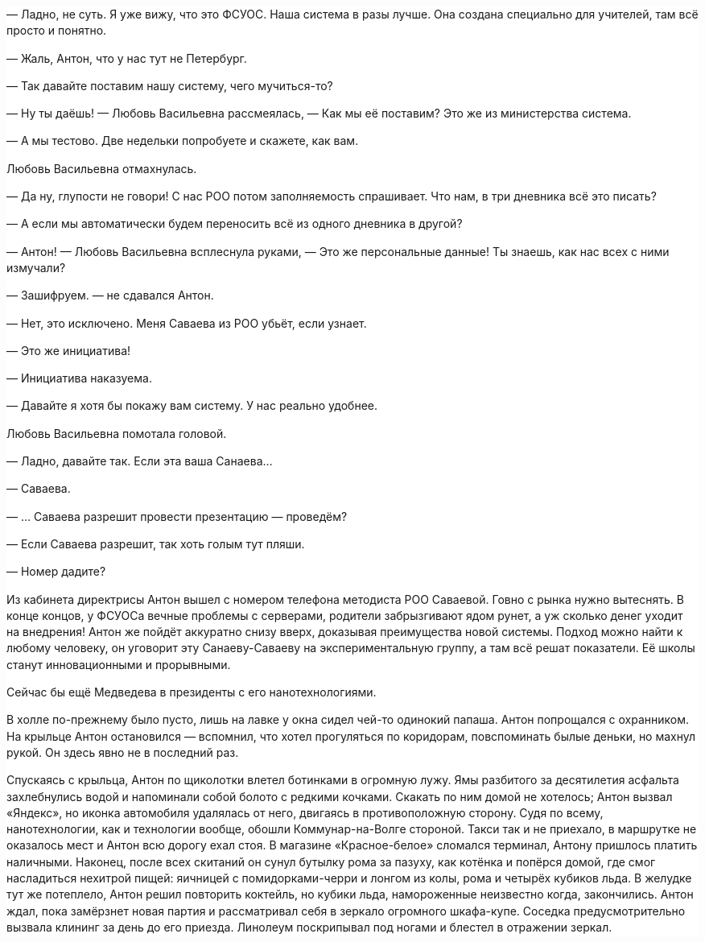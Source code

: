 — Ладно, не суть. Я уже вижу, что это ФСУОС. Наша система в разы лучше. Она создана специально для учителей, там всё просто и понятно.

— Жаль, Антон, что у нас тут не Петербург.

— Так давайте поставим нашу систему, чего мучиться-то?

— Ну ты даёшь! — Любовь Васильевна рассмеялась, — Как мы её поставим? Это же из министерства система.

— А мы тестово. Две недельки попробуете и скажете, как вам.

Любовь Васильевна отмахнулась.

— Да ну, глупости не говори! С нас РОО потом заполняемость спрашивает. Что нам, в три дневника всё это писать?

— А если мы автоматически будем переносить всё из одного дневника в другой?

— Антон! — Любовь Васильевна всплеснула руками, — Это же персональные данные! Ты знаешь, как нас всех с ними измучали?

— Зашифруем. — не сдавался Антон.

— Нет, это исключено. Меня Саваева из РОО убьёт, если узнает.

— Это же инициатива!

— Инициатива наказуема.

— Давайте я хотя бы покажу вам систему. У нас реально удобнее.

Любовь Васильевна помотала головой. 

— Ладно, давайте так. Если эта ваша Санаева…

— Саваева.

— … Саваева разрешит провести презентацию — проведём?

— Если Саваева разрешит, так хоть голым тут пляши.

— Номер дадите?

Из кабинета директрисы Антон вышел с номером телефона методиста РОО Саваевой. Говно с рынка нужно вытеснять. В конце концов, у ФСУОСа вечные проблемы с серверами, родители забрызгивают ядом рунет, а уж сколько денег уходит на внедрения! Антон же пойдёт аккуратно снизу вверх, доказывая преимущества новой системы. Подход можно найти к любому человеку, он уговорит эту Санаеву-Саваеву на экспериментальную группу, а там всё решат показатели. Её школы станут инновационными и прорывными.

Сейчас бы ещё Медведева в президенты с его нанотехнологиями.

В холле по-прежнему было пусто, лишь на лавке у окна сидел чей-то одинокий папаша. Антон попрощался с охранником. На крыльце Антон остановился — вспомнил, что хотел прогуляться по коридорам, повспоминать былые деньки, но махнул рукой. Он здесь явно не в последний раз.

Спускаясь с крыльца, Антон по щиколотки влетел ботинками в огромную лужу. Ямы разбитого за десятилетия асфальта захлебнулись водой и напоминали собой болото с редкими кочками. Скакать по ним домой не хотелось; Антон вызвал «Яндекс», но иконка автомобиля удалялась от него, двигаясь в противоположную сторону. Судя по всему, нанотехнологии, как и технологии вообще, обошли Коммунар-на-Волге стороной. Такси так и не приехало, в маршрутке не оказалось мест и Антон всю дорогу ехал стоя. В магазине «Красное-белое» сломался терминал, Антону пришлось платить наличными. Наконец, после всех скитаний он сунул бутылку рома за пазуху, как котёнка и попёрся домой, где смог насладиться нехитрой пищей: яичницей с помидорками-черри и лонгом из колы, рома и четырёх кубиков льда. В желудке тут же потеплело, Антон решил повторить коктейль, но кубики льда, намороженные неизвестно когда, закончились. Антон ждал, пока замёрзнет новая партия и рассматривал себя в зеркало огромного шкафа-купе. Соседка предусмотрительно вызвала клининг за день до его приезда. Линолеум поскрипывал под ногами и блестел в отражении зеркал.
